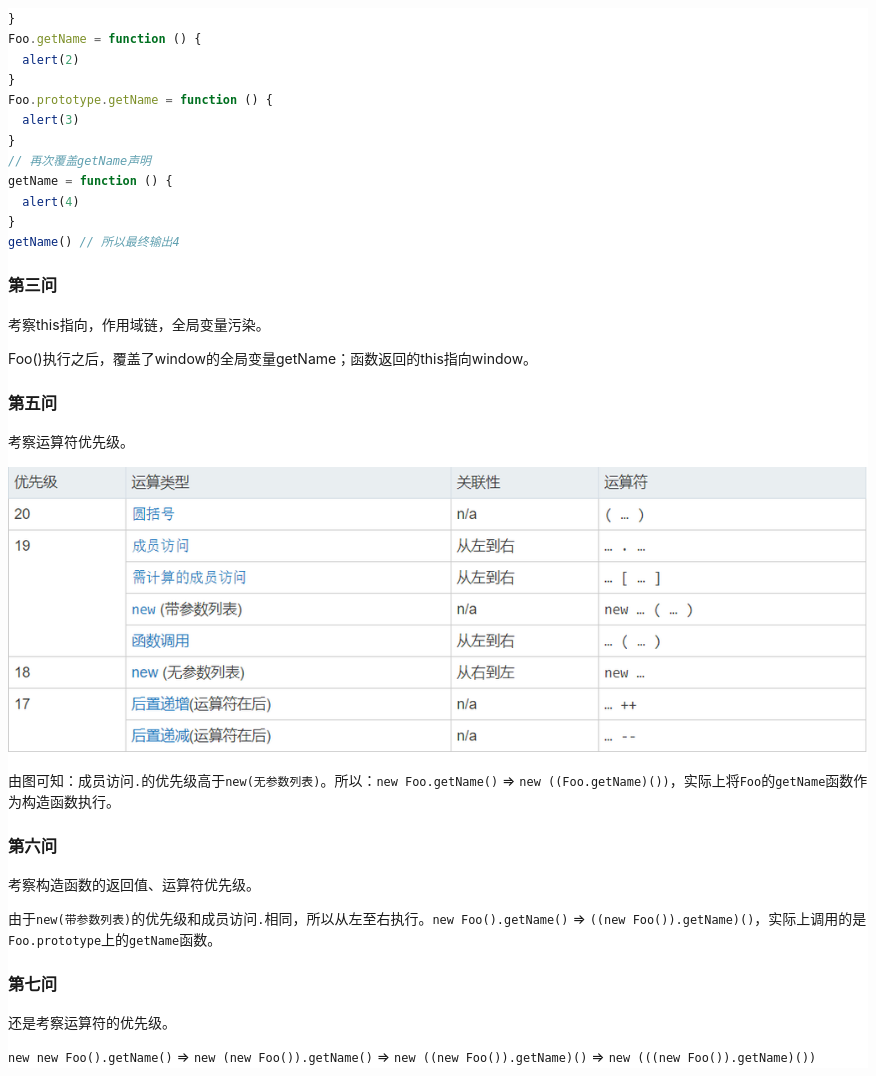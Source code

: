 ```javascript
}
Foo.getName = function () {
  alert(2)
}
Foo.prototype.getName = function () {
  alert(3)
}
// 再次覆盖getName声明
getName = function () {
  alert(4)
}
getName() // 所以最终输出4
```
### 第三问
考察this指向，作用域链，全局变量污染。

Foo()执行之后，覆盖了window的全局变量getName；函数返回的this指向window。
### 第五问
考察运算符优先级。

![](/image/priority.png)

由图可知：成员访问`.`的优先级高于`new(无参数列表)`。所以：`new Foo.getName()` => `new ((Foo.getName)())`，实际上将`Foo`的`getName`函数作为构造函数执行。
### 第六问
考察构造函数的返回值、运算符优先级。

由于`new(带参数列表)`的优先级和成员访问`.`相同，所以从左至右执行。`new Foo().getName()` => `((new Foo()).getName)()`，实际上调用的是`Foo.prototype`上的`getName`函数。
### 第七问
还是考察运算符的优先级。

`new new Foo().getName()` => `new (new Foo()).getName()` => `new ((new Foo()).getName)()` => `new (((new Foo()).getName)())`
